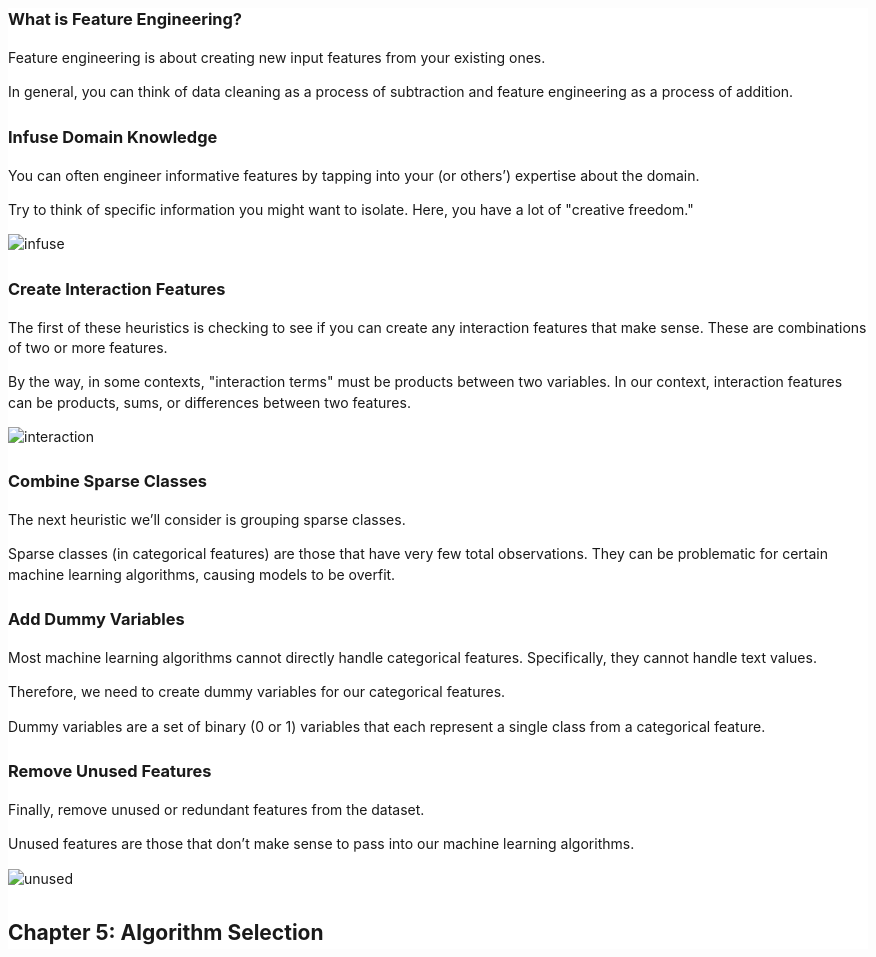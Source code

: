 ### What is Feature Engineering?

Feature engineering is about creating new input features from your existing ones.

In general, you can think of data cleaning as a process of subtraction and feature engineering as a process of addition.

### Infuse Domain Knowledge

You can often engineer informative features by tapping into your (or others’) expertise about the domain.

Try to think of specific information you might want to isolate. Here, you have a lot of "creative freedom."

![infuse](https://elitedatascience.com/wp-content/uploads/2017/02/zillow-housing-prices.png)

### Create Interaction Features

The first of these heuristics is checking to see if you can create any interaction features that make sense. These are combinations of two or more features.

By the way, in some contexts, "interaction terms" must be products between two variables. In our context, interaction features can be products, sums, or differences between two features.

![interaction](https://elitedatascience.com/wp-content/uploads/2017/06/Joining-Forces.png)

### Combine Sparse Classes

The next heuristic we’ll consider is grouping sparse classes.

Sparse classes (in categorical features) are those that have very few total observations. They can be problematic for certain machine learning algorithms, causing models to be overfit.

### Add Dummy Variables

Most machine learning algorithms cannot directly handle categorical features. Specifically, they cannot handle text values.

Therefore, we need to create dummy variables for our categorical features.

Dummy variables are a set of binary (0 or 1) variables that each represent a single class from a categorical feature.

### Remove Unused Features

Finally, remove unused or redundant features from the dataset.

Unused features are those that don’t make sense to pass into our machine learning algorithms.

![unused](https://elitedatascience.com/wp-content/uploads/2017/06/Ping-Pong-Table.png)

## Chapter 5: Algorithm Selection

